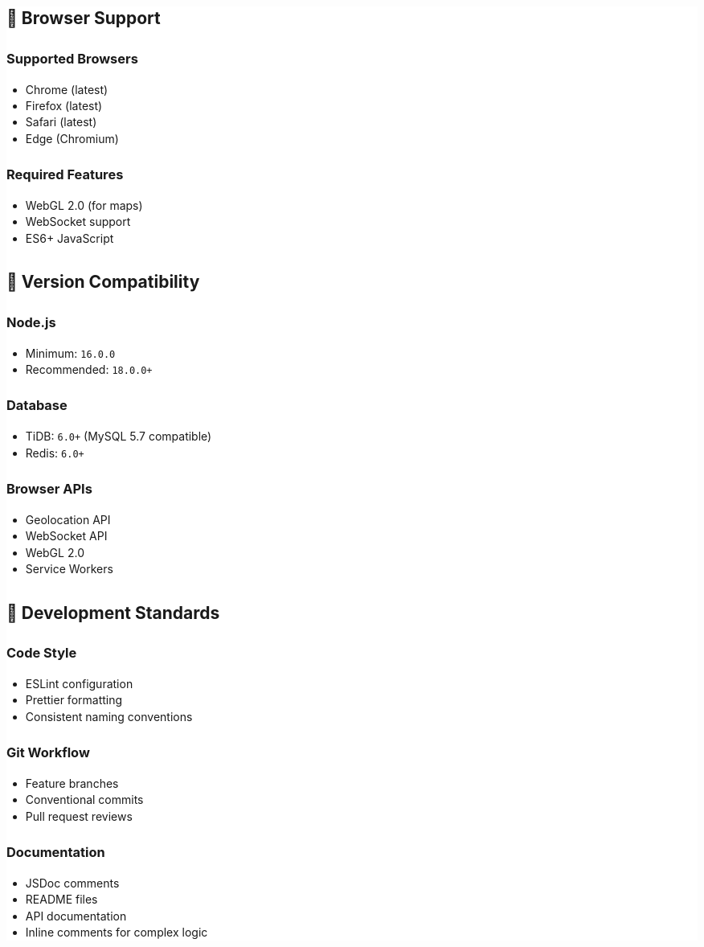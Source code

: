 ## 📱 Browser Support

### Supported Browsers
- Chrome (latest)
- Firefox (latest)
- Safari (latest)
- Edge (Chromium)

### Required Features
- WebGL 2.0 (for maps)
- WebSocket support
- ES6+ JavaScript

## 🔗 Version Compatibility

### Node.js
- Minimum: `16.0.0`
- Recommended: `18.0.0+`

### Database
- TiDB: `6.0+` (MySQL 5.7 compatible)
- Redis: `6.0+`

### Browser APIs
- Geolocation API
- WebSocket API
- WebGL 2.0
- Service Workers

## 📝 Development Standards

### Code Style
- ESLint configuration
- Prettier formatting
- Consistent naming conventions

### Git Workflow
- Feature branches
- Conventional commits
- Pull request reviews

### Documentation
- JSDoc comments
- README files
- API documentation
- Inline comments for complex logic